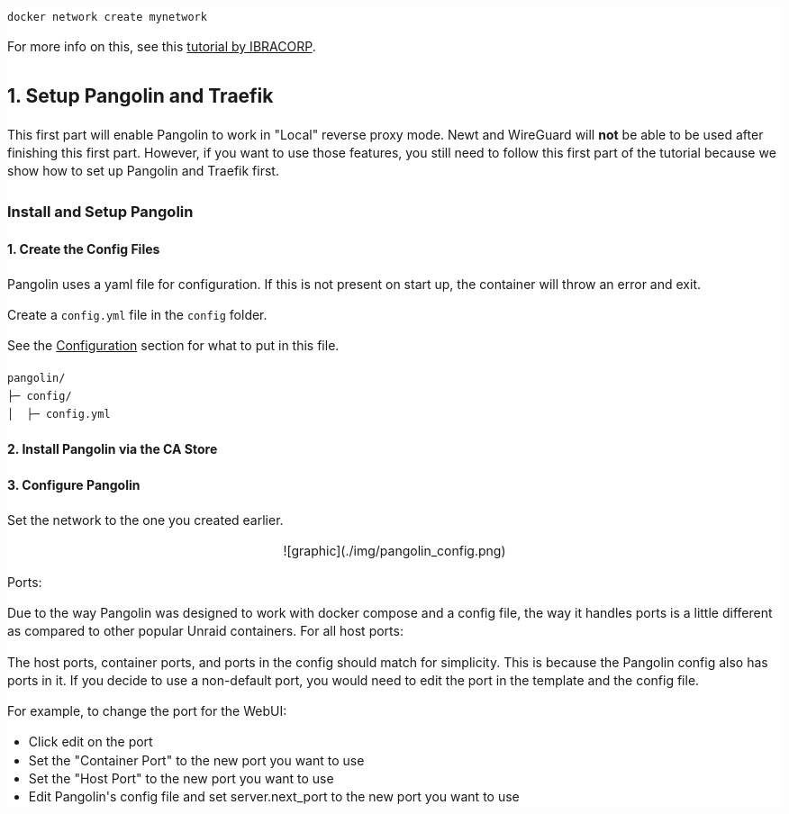 ```bash
docker network create mynetwork
```

For more info on this, see this [tutorial by IBRACORP](https://www.youtube.com/watch?v=7fzBDCI8O2w).

## 1. Setup Pangolin and Traefik

This first part will enable Pangolin to work in "Local" reverse proxy mode. Newt and WireGuard will **not** be able to be used after finishing this first part. However, if you want to use those features, you still need to follow this first part of the tutorial because we show how to set up Pangolin and Traefik first.

### Install and Setup Pangolin

#### 1. Create the Config Files

Pangolin uses a yaml file for configuration. If this is not present on start up, the container will throw an error and exit.

Create a `config.yml` file in the `config` folder.

See the [Configuration](https://docs.fossorial.io/Pangolin/Configuration/config) section for what to put in this file.

```
pangolin/
├─ config/
│  ├─ config.yml
```

#### 2. Install Pangolin via the CA Store

#### 3. Configure Pangolin

Set the network to the one you created earlier.

<p align="center">
    ![graphic](./img/pangolin_config.png)
</p>

Ports:

Due to the way Pangolin was designed to work with docker compose and a config file, the way it handles ports is a little different as compared to other popular Unraid containers. For all host ports:

The host ports, container ports, and ports in the config should match for simplicity. This is because the Pangolin config also has ports in it. If you decide to use a non-default port, you would need to edit the port in the template and the config file.

For example, to change the port for the WebUI:

- Click edit on the port
- Set the "Container Port" to the new port you want to use
- Set the "Host Port" to the new port you want to use
- Edit Pangolin's config file and set server.next_port to the new port you want to use
